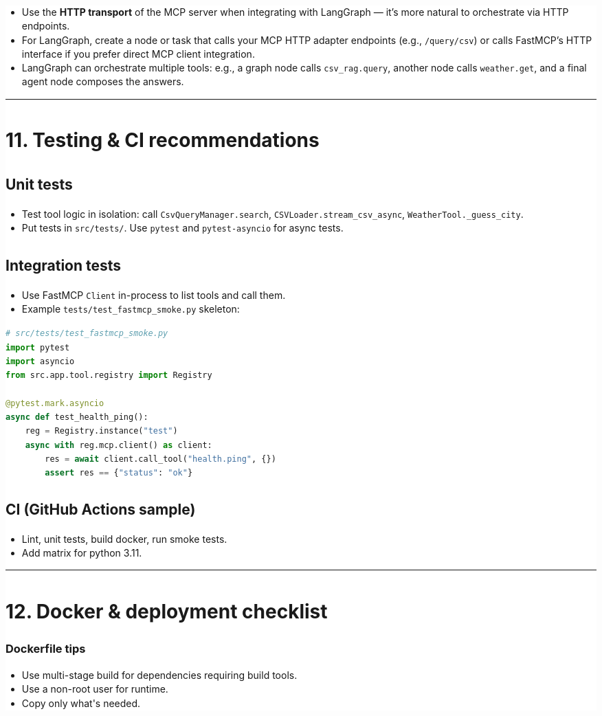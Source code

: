 * Use the **HTTP transport** of the MCP server when integrating with LangGraph — it’s more natural to orchestrate via HTTP endpoints.
* For LangGraph, create a node or task that calls your MCP HTTP adapter endpoints (e.g., `/query/csv`) or calls FastMCP’s HTTP interface if you prefer direct MCP client integration.
* LangGraph can orchestrate multiple tools: e.g., a graph node calls `csv_rag.query`, another node calls `weather.get`, and a final agent node composes the answers.

---

# 11. Testing & CI recommendations

## Unit tests

* Test tool logic in isolation: call `CsvQueryManager.search`, `CSVLoader.stream_csv_async`, `WeatherTool._guess_city`.
* Put tests in `src/tests/`. Use `pytest` and `pytest-asyncio` for async tests.

## Integration tests

* Use FastMCP `Client` in-process to list tools and call them.
* Example `tests/test_fastmcp_smoke.py` skeleton:

```python
# src/tests/test_fastmcp_smoke.py
import pytest
import asyncio
from src.app.tool.registry import Registry

@pytest.mark.asyncio
async def test_health_ping():
    reg = Registry.instance("test")
    async with reg.mcp.client() as client:
        res = await client.call_tool("health.ping", {})
        assert res == {"status": "ok"}
```

## CI (GitHub Actions sample)

* Lint, unit tests, build docker, run smoke tests.
* Add matrix for python 3.11.

---

# 12. Docker & deployment checklist

### Dockerfile tips

* Use multi-stage build for dependencies requiring build tools.
* Use a non-root user for runtime.
* Copy only what's needed.
